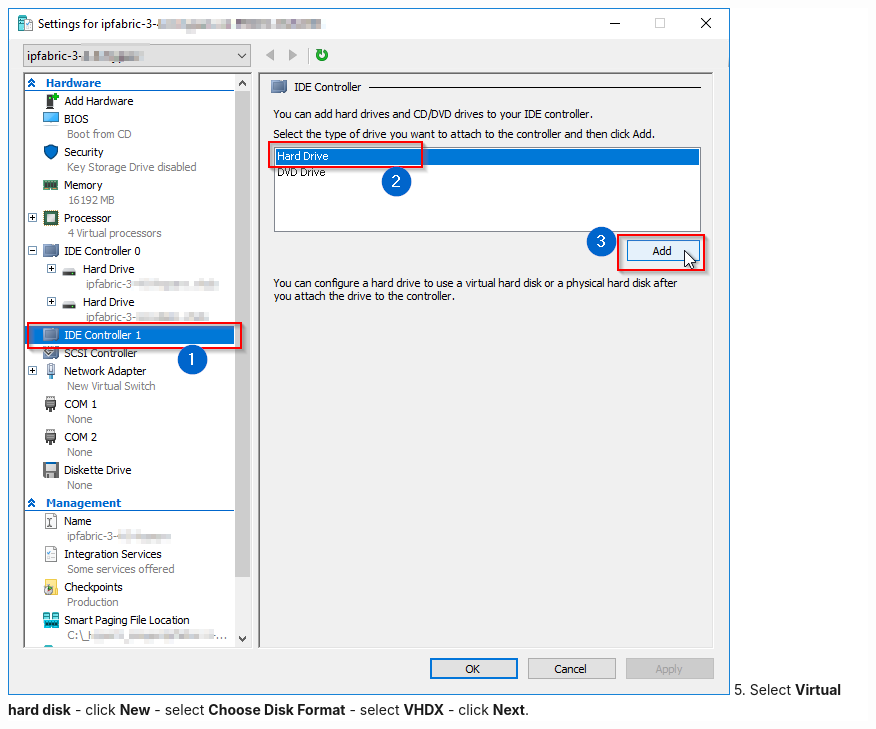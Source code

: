    ![HyperV Add hard drive](hyperv_add_hdd.png)
5. Select **Virtual hard disk** - click **New** - select **Choose
   Disk Format** - select **VHDX** - click **Next**.